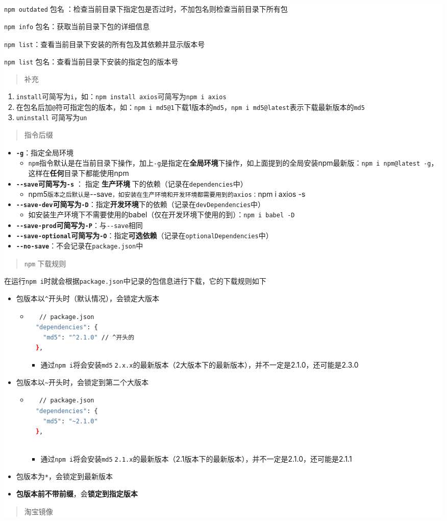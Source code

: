 `npm outdated` 包名 ：检查当前目录下指定包是否过时，不加包名则检查当前目录下所有包

`npm info` 包名：获取当前目录下包的详细信息

`npm list`：查看当前目录下安装的所有包及其依赖并显示版本号

`npm list` 包名：查看当前目录下安装的指定包的版本号

> 补充

1. `install`可简写为`i`，如：`npm install axios`可简写为`npm i axios`
2. 在包名后加`@`符可指定包的版本，如：`npm i md5@1`下载1版本的`md5`，`npm i md5@latest`表示下载最新版本的`md5`
3. `uninstall` 可简写为`un`

> 指令后缀

- **`-g`**：指定全局环境
  - `npm`指令默认是在当前目录下操作，加上`-g`是指定在**全局环境**下操作，如上面提到的全局安装npm最新版：`npm i npm@latest -g`，这样在**任何**目录下都能使用npm
- **`--save`可简写为`-s`** ： 指定 **生产环境** 下的依赖（记录在`dependencies`中）
  - npm5`版本之后默认是`--save`，如安装在生产环境和开发环境都需要用到的axios：`npm i axios -s
- **`--save-dev`可简写为`-D`**：指定**开发环境**下的依赖（记录在`devDependencies`中）
  - 如安装生产环境下不需要使用的babel（仅在开发环境下使用的到）：`npm i babel -D`
- **`--save-prod`可简写为`-P`**：与`--save`相同
- **`--save-optional`可简写为`-O`**：指定**可选依赖**（记录在`optionalDependencies`中）
- **`--no-save`**：不会记录在`package.json`中

> `npm` 下载规则

在运行`npm i`时就会根据`package.json`中记录的包信息进行下载，它的下载规则如下

- 包版本以`^`开头时（默认情况），会锁定大版本

  - ```bash
       // package.json
      "dependencies": {
        "md5": "^2.1.0" // ^开头的
      },
    ```

    - 通过`npm i`将会安装`md5` `2.x.x`的最新版本（2大版本下的最新版本），并不一定是2.1.0，还可能是2.3.0

- 包版本以`~`开头时，会锁定到第二个大版本

  - ```bash
       // package.json
      "dependencies": {
        "md5": "~2.1.0"
      },
      
    ```

    - 通过`npm i`将会安装`md5` `2.1.x`的最新版本（2.1版本下的最新版本），并不一定是2.1.0，还可能是2.1.1

- 包版本为`*`，会锁定到最新版本

- **包版本前不带前缀**，会**锁定到指定版本**

> 淘宝镜像
